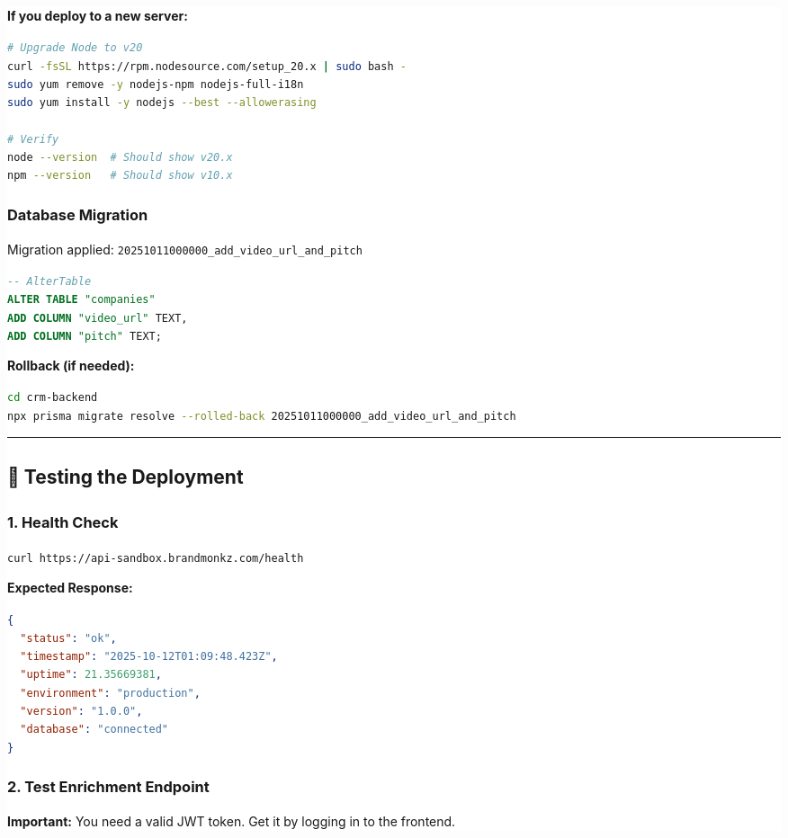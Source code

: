 **If you deploy to a new server:**
```bash
# Upgrade Node to v20
curl -fsSL https://rpm.nodesource.com/setup_20.x | sudo bash -
sudo yum remove -y nodejs-npm nodejs-full-i18n
sudo yum install -y nodejs --best --allowerasing

# Verify
node --version  # Should show v20.x
npm --version   # Should show v10.x
```

### Database Migration

Migration applied: `20251011000000_add_video_url_and_pitch`

```sql
-- AlterTable
ALTER TABLE "companies"
ADD COLUMN "video_url" TEXT,
ADD COLUMN "pitch" TEXT;
```

**Rollback (if needed):**
```bash
cd crm-backend
npx prisma migrate resolve --rolled-back 20251011000000_add_video_url_and_pitch
```

---

## 🧪 Testing the Deployment

### 1. Health Check

```bash
curl https://api-sandbox.brandmonkz.com/health
```

**Expected Response:**
```json
{
  "status": "ok",
  "timestamp": "2025-10-12T01:09:48.423Z",
  "uptime": 21.35669381,
  "environment": "production",
  "version": "1.0.0",
  "database": "connected"
}
```

### 2. Test Enrichment Endpoint

**Important:** You need a valid JWT token. Get it by logging in to the frontend.
